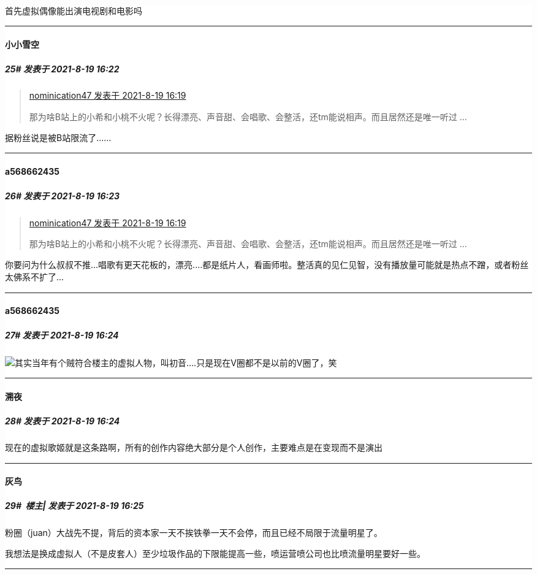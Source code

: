 首先虚拟偶像能出演电视剧和电影吗


*****

####  小小雪空  
##### 25#       发表于 2021-8-19 16:22


<blockquote><a href="httphttps://bbs.saraba1st.com/2b/forum.php?mod=redirect&amp;goto=findpost&amp;pid=52429714&amp;ptid=2021661" target="_blank">nominication47 发表于 2021-8-19 16:19</a>

那为啥B站上的小希和小桃不火呢？长得漂亮、声音甜、会唱歌、会整活，还tm能说相声。而且居然还是唯一听过 ...</blockquote>
据粉丝说是被B站限流了……


*****

####  a568662435  
##### 26#       发表于 2021-8-19 16:23


<blockquote><a href="httphttps://bbs.saraba1st.com/2b/forum.php?mod=redirect&amp;goto=findpost&amp;pid=52429714&amp;ptid=2021661" target="_blank">nominication47 发表于 2021-8-19 16:19</a>

那为啥B站上的小希和小桃不火呢？长得漂亮、声音甜、会唱歌、会整活，还tm能说相声。而且居然还是唯一听过 ...</blockquote>
你要问为什么叔叔不推...唱歌有更天花板的，漂亮....都是纸片人，看画师啦。整活真的见仁见智，没有播放量可能就是热点不蹭，或者粉丝太佛系不扩了...


*****

####  a568662435  
##### 27#       发表于 2021-8-19 16:24


<img src="https://static.saraba1st.com/image/smiley/face2017/001.png" referrerpolicy="no-referrer">其实当年有个贼符合楼主的虚拟人物，叫初音....只是现在V圈都不是以前的V圈了，笑


*****

####  溯夜  
##### 28#       发表于 2021-8-19 16:24


现在的虚拟歌姬就是这条路啊，所有的创作内容绝大部分是个人创作，主要难点是在变现而不是演出


*****

####  灰鸟  
##### 29#         楼主| 发表于 2021-8-19 16:25


粉圈（juan）大战先不提，背后的资本家一天不挨铁拳一天不会停，而且已经不局限于流量明星了。

我想法是换成虚拟人（不是皮套人）至少垃圾作品的下限能提高一些，喷运营喷公司也比喷流量明星要好一些。


*****

